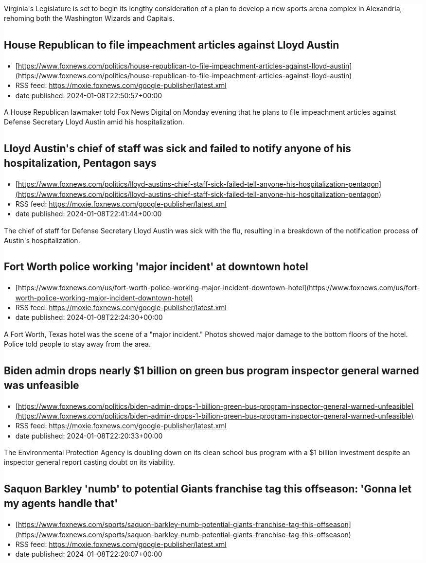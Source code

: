 Virginia&apos;s Legislature is set to begin its lengthy consideration of a plan to develop a new sports arena complex in Alexandria, rehoming both the Washington Wizards and Capitals.

## House Republican to file impeachment articles against Lloyd Austin
 - [https://www.foxnews.com/politics/house-republican-to-file-impeachment-articles-against-lloyd-austin](https://www.foxnews.com/politics/house-republican-to-file-impeachment-articles-against-lloyd-austin)
 - RSS feed: https://moxie.foxnews.com/google-publisher/latest.xml
 - date published: 2024-01-08T22:50:57+00:00

A House Republican lawmaker told Fox News Digital on Monday evening that he plans to file impeachment articles against Defense Secretary Lloyd Austin amid his hospitalization.

## Lloyd Austin's chief of staff was sick and failed to notify anyone of his hospitalization, Pentagon says
 - [https://www.foxnews.com/politics/lloyd-austins-chief-staff-sick-failed-tell-anyone-his-hospitalization-pentagon](https://www.foxnews.com/politics/lloyd-austins-chief-staff-sick-failed-tell-anyone-his-hospitalization-pentagon)
 - RSS feed: https://moxie.foxnews.com/google-publisher/latest.xml
 - date published: 2024-01-08T22:41:44+00:00

The chief of staff for Defense Secretary Lloyd Austin was sick with the flu, resulting in a breakdown of the notification process of Austin&apos;s hospitalization.

## Fort Worth police working 'major incident' at downtown hotel
 - [https://www.foxnews.com/us/fort-worth-police-working-major-incident-downtown-hotel](https://www.foxnews.com/us/fort-worth-police-working-major-incident-downtown-hotel)
 - RSS feed: https://moxie.foxnews.com/google-publisher/latest.xml
 - date published: 2024-01-08T22:24:30+00:00

A Fort Worth, Texas hotel was the scene of a &quot;major incident.&quot; Photos showed major damage to the bottom floors of the hotel. Police told people to stay away from the area.

## Biden admin drops nearly $1 billion on green bus program inspector general warned was unfeasible
 - [https://www.foxnews.com/politics/biden-admin-drops-1-billion-green-bus-program-inspector-general-warned-unfeasible](https://www.foxnews.com/politics/biden-admin-drops-1-billion-green-bus-program-inspector-general-warned-unfeasible)
 - RSS feed: https://moxie.foxnews.com/google-publisher/latest.xml
 - date published: 2024-01-08T22:20:33+00:00

The Environmental Protection Agency is doubling down on its clean school bus program with a $1 billion investment despite an inspector general report casting doubt on its viability.

## Saquon Barkley 'numb' to potential Giants franchise tag this offseason: 'Gonna let my agents handle that'
 - [https://www.foxnews.com/sports/saquon-barkley-numb-potential-giants-franchise-tag-this-offseason](https://www.foxnews.com/sports/saquon-barkley-numb-potential-giants-franchise-tag-this-offseason)
 - RSS feed: https://moxie.foxnews.com/google-publisher/latest.xml
 - date published: 2024-01-08T22:20:07+00:00
